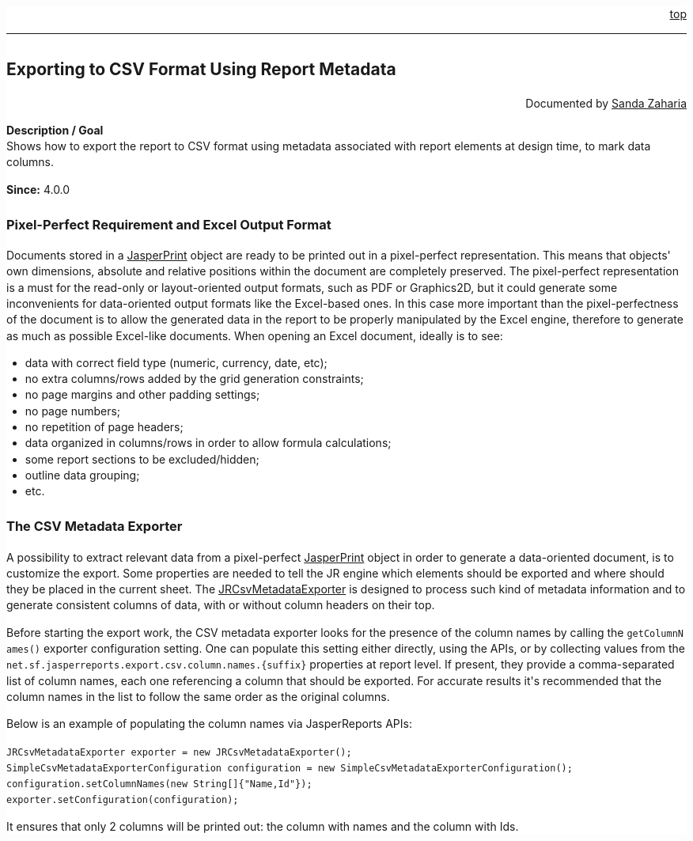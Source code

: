 <div style="text-align:right; width:100%"><a href='#top'>top</a></div>

---

## Exporting to CSV Format Using Report Metadata
<div style="text-align:right; width:100%">Documented by <a href='mailto:shertage@users.sourceforge.net'>Sanda Zaharia</a></div>

**Description / Goal**\
Shows how to export the report to CSV format using metadata associated with report elements at design time, to mark data columns.

**Since:** 4.0.0

### Pixel-Perfect Requirement and Excel Output Format

Documents stored in a [JasperPrint](https://jasperreports.sourceforge.net/api/net/sf/jasperreports/engine/JasperPrint.html) object are ready to be printed out in a pixel-perfect representation. This means that objects' own dimensions, absolute and relative positions within the document are completely preserved. The pixel-perfect representation is a must for the read-only or layout-oriented output formats, such as PDF or Graphics2D, but it could generate some inconvenients for data-oriented output formats like the Excel-based ones. In this case more important than the pixel-perfectness of the document is to allow the generated data in the report to be properly manipulated by the Excel engine, therefore to generate as much as possible Excel-like documents. When opening an Excel document, ideally is to see:
- data with correct field type (numeric, currency, date, etc);
- no extra columns/rows added by the grid generation constraints;
- no page margins and other padding settings;
- no page numbers;
- no repetition of page headers;
- data organized in columns/rows in order to allow formula calculations;
- some report sections to be excluded/hidden;
- outline data grouping;
- etc.

### The CSV Metadata Exporter

A possibility to extract relevant data from a pixel-perfect [JasperPrint](https://jasperreports.sourceforge.net/api/net/sf/jasperreports/engine/JasperPrint.html) object in order to generate a data-oriented document, is to customize the export. Some properties are needed to tell the JR engine which elements should be exported and where should they be placed in the current sheet. The [JRCsvMetadataExporter](https://jasperreports.sourceforge.net/api/net/sf/jasperreports/engine/export/JRCsvMetadataExporter.html) is designed to process such kind of metadata information and to generate consistent columns of data, with or without column headers on their top.

Before starting the export work, the CSV metadata exporter looks for the presence of the column names by calling the `getColumnNames()` exporter configuration setting. One can populate this setting either directly, using the APIs, or by collecting values from the `net.sf.jasperreports.export.csv.column.names.{suffix}` properties at report level. If present, they provide a comma-separated list of column names, each one referencing a column that should be exported. For accurate results it's recommended that the column names in the list to follow the same order as the original columns.

Below is an example of populating the column names via JasperReports APIs:
```
JRCsvMetadataExporter exporter = new JRCsvMetadataExporter();
SimpleCsvMetadataExporterConfiguration configuration = new SimpleCsvMetadataExporterConfiguration();
configuration.setColumnNames(new String[]{"Name,Id"});
exporter.setConfiguration(configuration);
```
It ensures that only 2 columns will be printed out: the column with names and the column with Ids.
